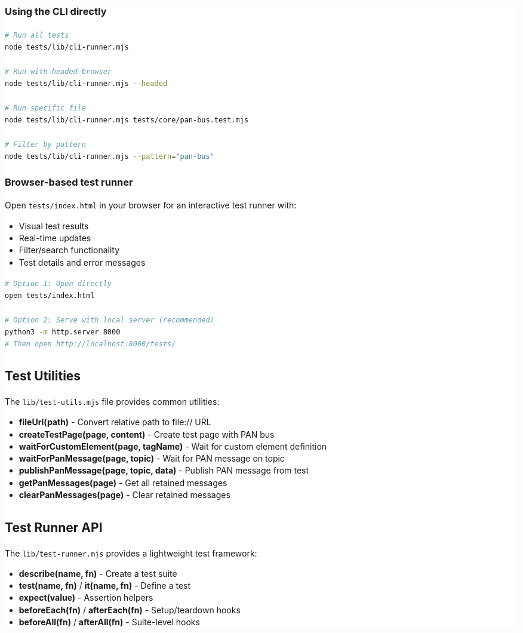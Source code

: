 
### Using the CLI directly

```bash
# Run all tests
node tests/lib/cli-runner.mjs

# Run with headed browser
node tests/lib/cli-runner.mjs --headed

# Run specific file
node tests/lib/cli-runner.mjs tests/core/pan-bus.test.mjs

# Filter by pattern
node tests/lib/cli-runner.mjs --pattern="pan-bus"
```

### Browser-based test runner

Open `tests/index.html` in your browser for an interactive test runner with:
- Visual test results
- Real-time updates
- Filter/search functionality
- Test details and error messages

```bash
# Option 1: Open directly
open tests/index.html

# Option 2: Serve with local server (recommended)
python3 -m http.server 8000
# Then open http://localhost:8000/tests/
```

## Test Utilities

The `lib/test-utils.mjs` file provides common utilities:

- **fileUrl(path)** - Convert relative path to file:// URL
- **createTestPage(page, content)** - Create test page with PAN bus
- **waitForCustomElement(page, tagName)** - Wait for custom element definition
- **waitForPanMessage(page, topic)** - Wait for PAN message on topic
- **publishPanMessage(page, topic, data)** - Publish PAN message from test
- **getPanMessages(page)** - Get all retained messages
- **clearPanMessages(page)** - Clear retained messages

## Test Runner API

The `lib/test-runner.mjs` provides a lightweight test framework:

- **describe(name, fn)** - Create a test suite
- **test(name, fn)** / **it(name, fn)** - Define a test
- **expect(value)** - Assertion helpers
- **beforeEach(fn)** / **afterEach(fn)** - Setup/teardown hooks
- **beforeAll(fn)** / **afterAll(fn)** - Suite-level hooks
